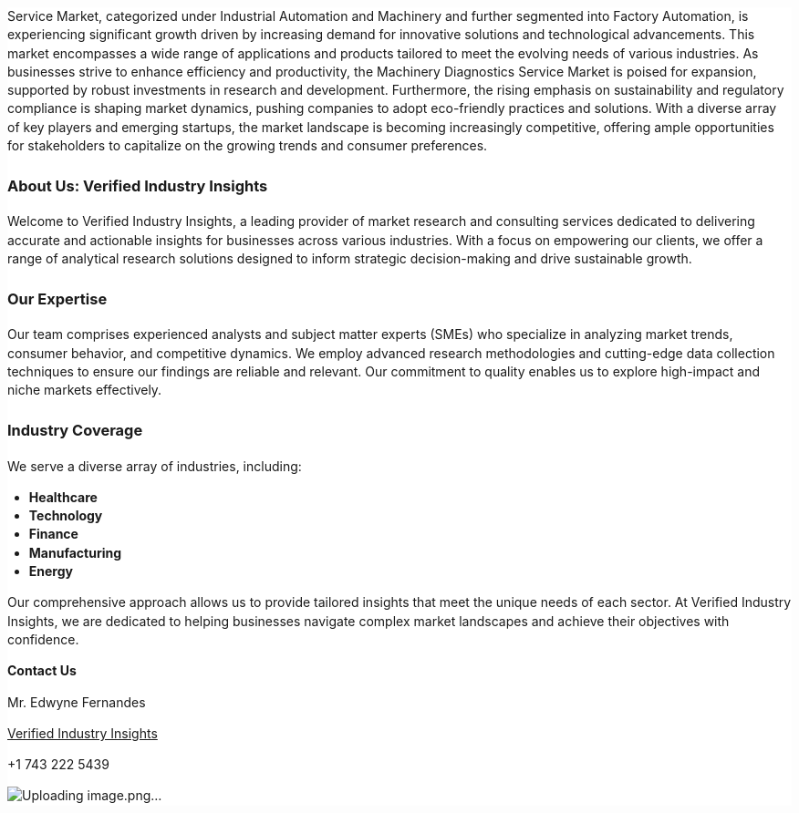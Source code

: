 Service Market, categorized under Industrial Automation and Machinery and further segmented into Factory Automation, is experiencing significant growth driven by increasing demand for innovative solutions and technological advancements. This market encompasses a wide range of applications and products tailored to meet the evolving needs of various industries. As businesses strive to enhance efficiency and productivity, the Machinery Diagnostics Service Market is poised for expansion, supported by robust investments in research and development. Furthermore, the rising emphasis on sustainability and regulatory compliance is shaping market dynamics, pushing companies to adopt eco-friendly practices and solutions. With a diverse array of key players and emerging startups, the market landscape is becoming increasingly competitive, offering ample opportunities for stakeholders to capitalize on the growing trends and consumer preferences.</p><h3>About Us: Verified Industry Insights</h3><p>Welcome to Verified Industry Insights, a leading provider of market research and consulting services dedicated to delivering accurate and actionable insights for businesses across various industries. With a focus on empowering our clients, we offer a range of analytical research solutions designed to inform strategic decision-making and drive sustainable growth.</p><h3>Our Expertise</h3><p>Our team comprises experienced analysts and subject matter experts (SMEs) who specialize in analyzing market trends, consumer behavior, and competitive dynamics. We employ advanced research methodologies and cutting-edge data collection techniques to ensure our findings are reliable and relevant. Our commitment to quality enables us to explore high-impact and niche markets effectively.</p><h3>Industry Coverage</h3><p>We serve a diverse array of industries, including:</p><ul><li><strong>Healthcare</strong></li><li><strong>Technology</strong></li><li><strong>Finance</strong></li><li><strong>Manufacturing</strong></li><li><strong>Energy</strong></li></ul><p>Our comprehensive approach allows us to provide tailored insights that meet the unique needs of each sector. At Verified Industry Insights, we are dedicated to helping businesses navigate complex market landscapes and achieve their objectives with confidence.</p><p><strong>Contact Us</strong></p><p>Mr. Edwyne Fernandes</p><p><a href="https://www.verifiedindustryinsights.com/">Verified Industry Insights</a></p><p>+1 743 222 5439</p>
![Uploading image.png…]()
